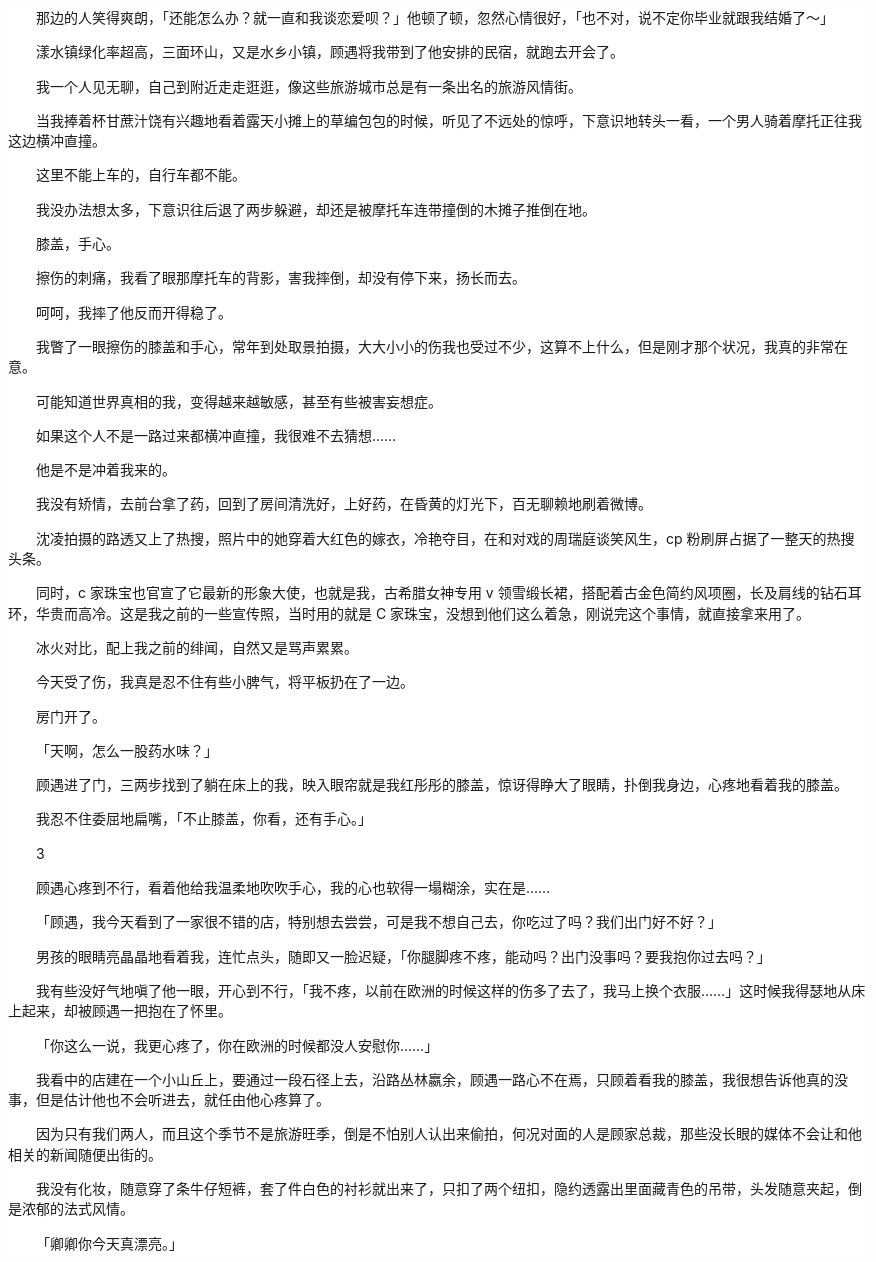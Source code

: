&emsp;&emsp;那边的人笑得爽朗，「还能怎么办？就一直和我谈恋爱呗？」他顿了顿，忽然心情很好，「也不对，说不定你毕业就跟我结婚了～」  
  
&emsp;&emsp;漾水镇绿化率超高，三面环山，又是水乡小镇，顾遇将我带到了他安排的民宿，就跑去开会了。  
  
&emsp;&emsp;我一个人见无聊，自己到附近走走逛逛，像这些旅游城市总是有一条出名的旅游风情街。  
  
&emsp;&emsp;当我捧着杯甘蔗汁饶有兴趣地看着露天小摊上的草编包包的时候，听见了不远处的惊呼，下意识地转头一看，一个男人骑着摩托正往我这边横冲直撞。  
  
&emsp;&emsp;这里不能上车的，自行车都不能。  
  
&emsp;&emsp;我没办法想太多，下意识往后退了两步躲避，却还是被摩托车连带撞倒的木摊子推倒在地。  
  
&emsp;&emsp;膝盖，手心。  
  
&emsp;&emsp;擦伤的刺痛，我看了眼那摩托车的背影，害我摔倒，却没有停下来，扬长而去。  
  
&emsp;&emsp;呵呵，我摔了他反而开得稳了。  
  
&emsp;&emsp;我瞥了一眼擦伤的膝盖和手心，常年到处取景拍摄，大大小小的伤我也受过不少，这算不上什么，但是刚才那个状况，我真的非常在意。  
  
&emsp;&emsp;可能知道世界真相的我，变得越来越敏感，甚至有些被害妄想症。  
  
&emsp;&emsp;如果这个人不是一路过来都横冲直撞，我很难不去猜想……  
  
&emsp;&emsp;他是不是冲着我来的。  
  
&emsp;&emsp;我没有矫情，去前台拿了药，回到了房间清洗好，上好药，在昏黄的灯光下，百无聊赖地刷着微博。  
  
&emsp;&emsp;沈凌拍摄的路透又上了热搜，照片中的她穿着大红色的嫁衣，冷艳夺目，在和对戏的周瑞庭谈笑风生，cp 粉刷屏占据了一整天的热搜头条。  
  
&emsp;&emsp;同时，c 家珠宝也官宣了它最新的形象大使，也就是我，古希腊女神专用 v 领雪缎长裙，搭配着古金色简约风项圈，长及肩线的钻石耳环，华贵而高冷。这是我之前的一些宣传照，当时用的就是 C 家珠宝，没想到他们这么着急，刚说完这个事情，就直接拿来用了。  
  
&emsp;&emsp;冰火对比，配上我之前的绯闻，自然又是骂声累累。  
  
&emsp;&emsp;今天受了伤，我真是忍不住有些小脾气，将平板扔在了一边。  
  
&emsp;&emsp;房门开了。  
  
&emsp;&emsp;「天啊，怎么一股药水味？」  
  
&emsp;&emsp;顾遇进了门，三两步找到了躺在床上的我，映入眼帘就是我红彤彤的膝盖，惊讶得睁大了眼睛，扑倒我身边，心疼地看着我的膝盖。  
  
&emsp;&emsp;我忍不住委屈地扁嘴，「不止膝盖，你看，还有手心。」  
  
&emsp;&emsp;3  
  
&emsp;&emsp;顾遇心疼到不行，看着他给我温柔地吹吹手心，我的心也软得一塌糊涂，实在是……  
  
&emsp;&emsp;「顾遇，我今天看到了一家很不错的店，特别想去尝尝，可是我不想自己去，你吃过了吗？我们出门好不好？」  
  
&emsp;&emsp;男孩的眼睛亮晶晶地看着我，连忙点头，随即又一脸迟疑，「你腿脚疼不疼，能动吗？出门没事吗？要我抱你过去吗？」  
  
&emsp;&emsp;我有些没好气地嗔了他一眼，开心到不行，「我不疼，以前在欧洲的时候这样的伤多了去了，我马上换个衣服……」这时候我得瑟地从床上起来，却被顾遇一把抱在了怀里。  
  
&emsp;&emsp;「你这么一说，我更心疼了，你在欧洲的时候都没人安慰你……」  
  
&emsp;&emsp;我看中的店建在一个小山丘上，要通过一段石径上去，沿路丛林嬴余，顾遇一路心不在焉，只顾着看我的膝盖，我很想告诉他真的没事，但是估计他也不会听进去，就任由他心疼算了。  
  
&emsp;&emsp;因为只有我们两人，而且这个季节不是旅游旺季，倒是不怕别人认出来偷拍，何况对面的人是顾家总裁，那些没长眼的媒体不会让和他相关的新闻随便出街的。  
  
&emsp;&emsp;我没有化妆，随意穿了条牛仔短裤，套了件白色的衬衫就出来了，只扣了两个纽扣，隐约透露出里面藏青色的吊带，头发随意夹起，倒是浓郁的法式风情。  
  
&emsp;&emsp;「卿卿你今天真漂亮。」  
  